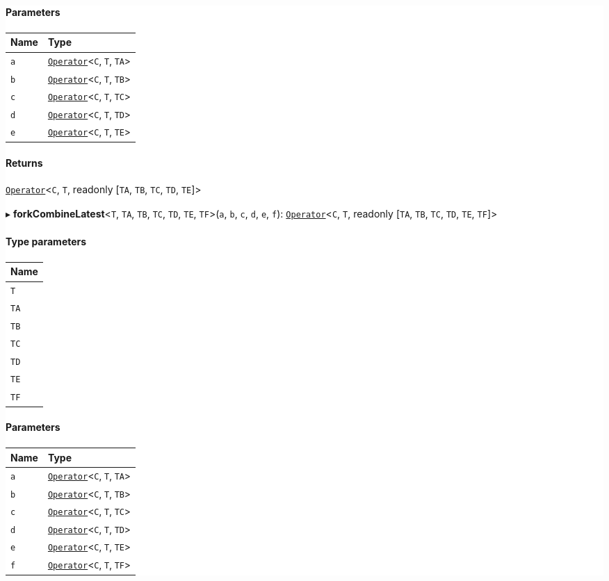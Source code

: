#### Parameters

| Name | Type |
| :------ | :------ |
| `a` | [`Operator`](../modules/types.Containers.md#operator)<`C`, `T`, `TA`\> |
| `b` | [`Operator`](../modules/types.Containers.md#operator)<`C`, `T`, `TB`\> |
| `c` | [`Operator`](../modules/types.Containers.md#operator)<`C`, `T`, `TC`\> |
| `d` | [`Operator`](../modules/types.Containers.md#operator)<`C`, `T`, `TD`\> |
| `e` | [`Operator`](../modules/types.Containers.md#operator)<`C`, `T`, `TE`\> |

#### Returns

[`Operator`](../modules/types.Containers.md#operator)<`C`, `T`, readonly [`TA`, `TB`, `TC`, `TD`, `TE`]\>

▸ **forkCombineLatest**<`T`, `TA`, `TB`, `TC`, `TD`, `TE`, `TF`\>(`a`, `b`, `c`, `d`, `e`, `f`): [`Operator`](../modules/types.Containers.md#operator)<`C`, `T`, readonly [`TA`, `TB`, `TC`, `TD`, `TE`, `TF`]\>

#### Type parameters

| Name |
| :------ |
| `T` |
| `TA` |
| `TB` |
| `TC` |
| `TD` |
| `TE` |
| `TF` |

#### Parameters

| Name | Type |
| :------ | :------ |
| `a` | [`Operator`](../modules/types.Containers.md#operator)<`C`, `T`, `TA`\> |
| `b` | [`Operator`](../modules/types.Containers.md#operator)<`C`, `T`, `TB`\> |
| `c` | [`Operator`](../modules/types.Containers.md#operator)<`C`, `T`, `TC`\> |
| `d` | [`Operator`](../modules/types.Containers.md#operator)<`C`, `T`, `TD`\> |
| `e` | [`Operator`](../modules/types.Containers.md#operator)<`C`, `T`, `TE`\> |
| `f` | [`Operator`](../modules/types.Containers.md#operator)<`C`, `T`, `TF`\> |
